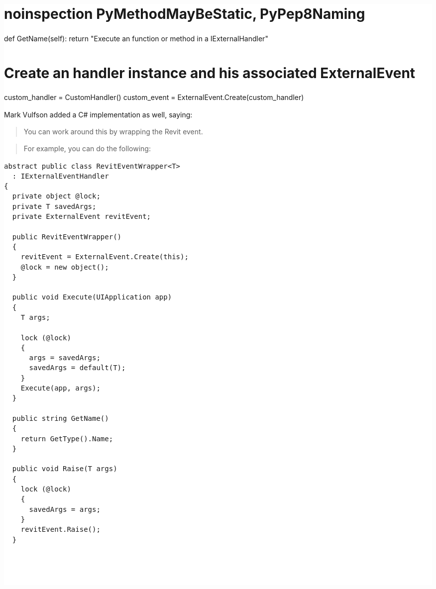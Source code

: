   # noinspection PyMethodMayBeStatic, PyPep8Naming
  def GetName(self):
    return "Execute an function or method in a IExternalHandler"


# Create an handler instance and his associated ExternalEvent

custom_handler = CustomHandler()
custom_event = ExternalEvent.Create(custom_handler)
</pre>

Mark Vulfson added a C# implementation as well, saying:

> You can work around this by wrapping the Revit event.

> For example, you can do the following:

<pre class="code">
abstract public class RevitEventWrapper&lt;T&gt;
  : IExternalEventHandler 
{
  private object @lock;
  private T savedArgs;
  private ExternalEvent revitEvent;
 
  public RevitEventWrapper() 
  {
    revitEvent = ExternalEvent.Create(this);
    @lock = new object();
  }
 
  public void Execute(UIApplication app) 
  {
    T args;
 
    lock (@lock)
    {
      args = savedArgs;
      savedArgs = default(T);
    }
    Execute(app, args);
  }
 
  public string GetName()
  {
    return GetType().Name;
  }
 
  public void Raise(T args)
  {
    lock (@lock)
    {
      savedArgs = args;
    }
    revitEvent.Raise();
  }
 